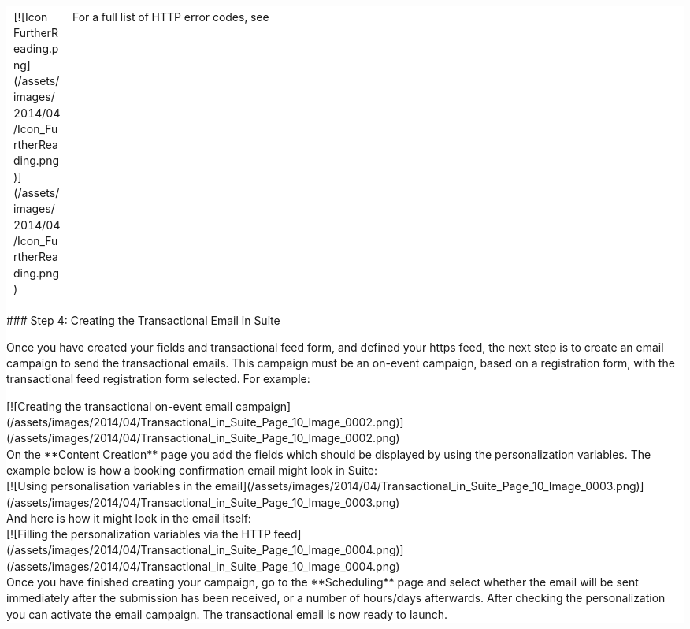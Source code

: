 <table cellpadding="1" class="wikitable" style="width: 100%; border: 1px solid #fff;"><tbody><tr><td scope="col" style="text-align: left; border: 1px solid #fff;" width="60px">[![Icon FurtherReading.png](/assets/images/2014/04/Icon_FurtherReading.png)](/assets/images/2014/04/Icon_FurtherReading.png)</td> <td scope="col" style="border: 1px solid #fff;">For a full list of HTTP error codes, see <http://www.w3.org/Protocols/rfc2616/rfc2616-sec10.html></td></tr></tbody></table>### Step 4: Creating the Transactional Email in Suite

 Once you have created your fields and transactional feed form, and defined your https feed, the next step is to create an email campaign to send the transactional emails. This campaign must be an on-event campaign, based on a registration form, with the transactional feed registration form selected. For example:

<div class="center"><div class="floatnone">[![Creating the transactional on-event email campaign](/assets/images/2014/04/Transactional_in_Suite_Page_10_Image_0002.png)](/assets/images/2014/04/Transactional_in_Suite_Page_10_Image_0002.png)</div></div> On the **Content Creation** page you add the fields which should be displayed by using the personalization variables. The example below is how a booking confirmation email might look in Suite:

<div class="center"><div class="floatnone">[![Using personalisation variables in the email](/assets/images/2014/04/Transactional_in_Suite_Page_10_Image_0003.png)](/assets/images/2014/04/Transactional_in_Suite_Page_10_Image_0003.png)</div></div> And here is how it might look in the email itself:

<div class="center"><div class="floatnone">[![Filling the personalization variables via the HTTP feed](/assets/images/2014/04/Transactional_in_Suite_Page_10_Image_0004.png)](/assets/images/2014/04/Transactional_in_Suite_Page_10_Image_0004.png)</div></div> Once you have finished creating your campaign, go to the **Scheduling** page and select whether the email will be sent immediately after the submission has been received, or a number of hours/days afterwards. After checking the personalization you can activate the email campaign. The transactional email is now ready to launch.
